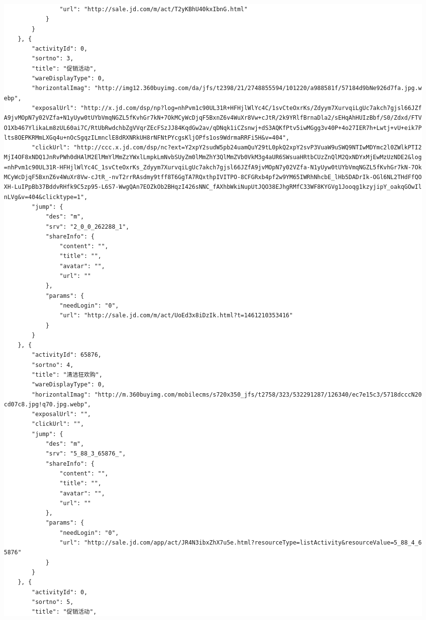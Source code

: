 					"url": "http://sale.jd.com/m/act/T2yKBhU40kxIbnG.html"
				}
			}
		}, {
			"activityId": 0,
			"sortno": 3,
			"title": "促销活动",
			"wareDisplayType": 0,
			"horizontalImag": "http://img12.360buyimg.com/da/jfs/t2398/21/2748855594/101220/a988581f/57184d9bNe926d7fa.jpg.webp",
			"exposalUrl": "http://x.jd.com/dsp/np?log=nhPvm1c90UL31R+HFHjlWlYc4C/1svCteOxrKs/Zdyym7XurvqiLgUc7akch7gjsl66JZfA9jvMOpN7y02VZfa+N1yUyw0tUYbVmqNGZL5fKvhGr7kN+7OkMCyWcDjqF5BxnZ6v4WuXr8Vw+cJtR/2k9YRlfBrnaDla2/sEHqAhHUIzBbf/S0/Zdxd/FTVO1Xb467YlikaLm8zUL60ai7C/RtUbRwdchbZgVVqrZEcFSzJJ84KqdGw2av/qDNqk1iCZsnwj+dS3AQKfPtv5iwMGgg3v40P+4o27IER7h+Lwtj+vU+eik7Plts8OEPKRMmLXGq4u+nOcSgqzILmnclE8dRXNRkUH8rNFNtPYcgsKljOPfs1os9WdrmaRRFi5H&v=404",
			"clickUrl": "http://ccc.x.jd.com/dsp/nc?ext=Y2xpY2sudW5pb24uamQuY29tL0pkQ2xpY2svP3VuaW9uSWQ9NTIwMDYmc2l0ZWlkPTI2MjI4OF8xNDQ1JnRvPWh0dHAlM2ElMmYlMmZzYWxlLmpkLmNvbSUyZm0lMmZhY3QlMmZVb0VkM3g4aUR6SWsuaHRtbCUzZnQlM2QxNDYxMjEwMzUzNDE2&log=nhPvm1c90UL31R-HFHjlWlYc4C_1svCteOxrKs_Zdyym7XurvqiLgUc7akch7gjsl66JZfA9jvMOpN7y02VZfa-N1yUyw0tUYbVmqNGZL5fKvhGr7kN-7OkMCyWcDjqF5BxnZ6v4WuXr8Vw-cJtR_-nvT2rrRAsdmy9tff8T6GgTA7RQxthpIVITPO-8CFGRxb4pf2w9YM65IWRhNhcbE_lHb5DADrIk-OGl6NL2THdFfQOXH-LuIPpBb37BddvRHfk9C5zp95-L6S7-WwgQAn7EOZkOb2BHqzI426sNNC_fAXhbWkiNupUtJQO38EJhgRMfC33WF8KYGVg1Jooqg1kzyjipY_oakqGOwIlnLVg&v=404&clicktype=1",
			"jump": {
				"des": "m",
				"srv": "2_0_0_262288_1",
				"shareInfo": {
					"content": "",
					"title": "",
					"avatar": "",
					"url": ""
				},
				"params": {
					"needLogin": "0",
					"url": "http://sale.jd.com/m/act/UoEd3x8iDzIk.html?t=1461210353416"
				}
			}
		}, {
			"activityId": 65876,
			"sortno": 4,
			"title": "清洁狂欢购",
			"wareDisplayType": 0,
			"horizontalImag": "http://m.360buyimg.com/mobilecms/s720x350_jfs/t2758/323/532291287/126340/ec7e15c3/5718dcccN20cd07c8.jpg!q70.jpg.webp",
			"exposalUrl": "",
			"clickUrl": "",
			"jump": {
				"des": "m",
				"srv": "5_88_3_65876_",
				"shareInfo": {
					"content": "",
					"title": "",
					"avatar": "",
					"url": ""
				},
				"params": {
					"needLogin": "0",
					"url": "http://sale.jd.com/app/act/JR4N3ibxZhX7u5e.html?resourceType=listActivity&resourceValue=5_88_4_65876"
				}
			}
		}, {
			"activityId": 0,
			"sortno": 5,
			"title": "促销活动",
